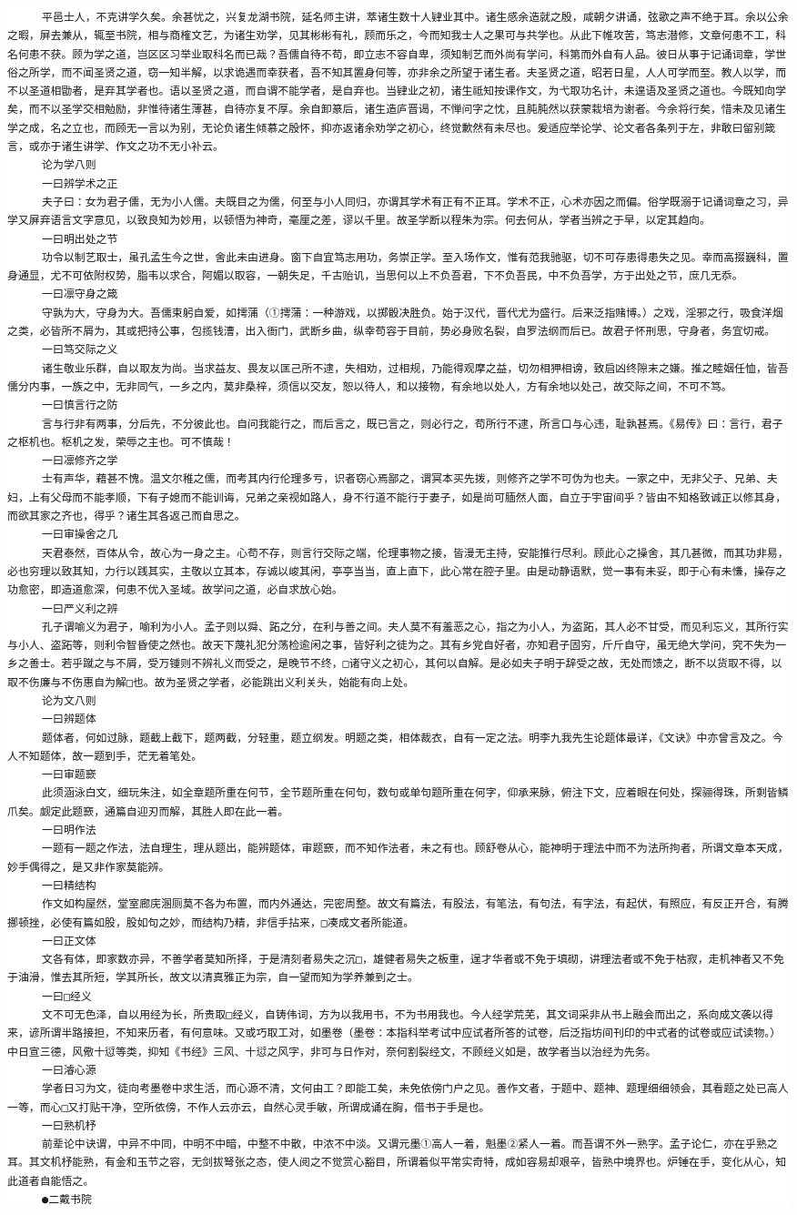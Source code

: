       　　平邑士人，不克讲学久矣。余甚忧之，兴复龙湖书院，延名师主讲，萃诸生数十人肄业其中。诸生感余造就之殷，咸朝夕讲诵，弦歌之声不绝于耳。余以公余之暇，屏去兼从，辄至书院，相与商榷文艺，为诸生劝学，见其彬彬有礼，顾而乐之，今而知我士人之果可与共学也。从此下帷攻苦，笃志潜修，文章何患不工，科名何患不获。顾为学之道，岂区区习举业取科名而已哉？吾儒自待不苟，即立志不容自卑，须知制艺而外尚有学问，科第而外自有人品。彼日从事于记诵词章，学世俗之所学，而不闻圣贤之道，窃一知半解，以求诡遇而幸获者，吾不知其置身何等，亦非余之所望于诸生者。夫圣贤之道，昭若日星，人人可学而至。教人以学，而不以圣道相勖者，是弃其学者也。语以圣贤之道，而自谓不能学者，是自弃也。当肄业之初，诸生祗知按课作文，为弋取功名计，未遑语及圣贤之道也。今既知向学矣，而不以圣学交相勉励，非惟待诸生薄甚，自待亦复不厚。余自卸篆后，诸生造庐晋谒，不惮问字之忱，且肫肫然以获蒙栽培为谢者。今余将行矣，惜未及见诸生学之成，名之立也，而顾无一言以为别，无论负诸生倾慕之殷怀，抑亦返诸余劝学之初心，终觉歉然有未尽也。爰适应举论学、论文者各条列于左，非敢曰留别箴言，或亦于诸生讲学、作文之功不无小补云。
      　　论为学八则
      　　一曰辨学术之正
      　　夫子曰：女为君子儒，无为小人儒。夫既目之为儒，何至与小人同归，亦谓其学术有正有不正耳。学术不正，心术亦因之而偏。俗学既溺于记诵词章之习，异学又屏弃语言文字意见，以致良知为妙用，以顿悟为神奇，毫厘之差，谬以千里。故圣学断以程朱为宗。何去何从，学者当辨之于早，以定其趋向。
      　　一曰明出处之节
      　　功令以制艺取士，虽孔孟生今之世，舍此未由进身。窗下自宜笃志用功，务崇正学。至入场作文，惟有范我驰驱，切不可存患得患失之见。幸而高掇巍科，置身通显，尤不可依附权势，脂韦以求合，阿媚以取容，一朝失足，千古贻讥，当思何以上不负吾君，下不负吾民，中不负吾学，方于出处之节，庶几无忝。
      　　一曰凛守身之箴
      　　守孰为大，守身为大。吾儒束躬自爱，如摴蒲（①摴蒲：一种游戏，以掷骰决胜负。始于汉代，晋代尤为盛行。后来泛指赌博。）之戏，淫邪之行，吸食洋烟之类，必皆所不屑为，其或把持公事，包揽钱漕，出入衙门，武断乡曲，纵幸苟容于目前，势必身败名裂，自罗法纲而后已。故君子怀刑思，守身者，务宜切戒。
      　　一曰笃交际之义
      　　诸生敬业乐群，自以取友为尚。当求益友、畏友以匡己所不逮，失相劝，过相规，乃能得观摩之益，切勿相狎相谤，致启凶终隙末之嫌。推之睦姻任恤，皆吾儒分内事，一族之中，无非同气，一乡之内，莫非桑梓，须信以交友，恕以待人，和以接物，有余地以处人，方有余地以处己，故交际之间，不可不笃。
      　　一曰慎言行之防
      　　言与行非有两事，分后先，不分彼此也。自问我能行之，而后言之，既已言之，则必行之，苟所行不逮，所言口与心违，耻孰甚焉。《易传》曰：言行，君子之枢机也。枢机之发，荣辱之主也。可不慎哉！
      　　一曰凛修齐之学
      　　士有声华，藉甚不愧。温文尔稚之儒，而考其内行伦理多亏，识者窃心焉鄙之，谓冥本买先拨，则修齐之学不可伪为也夫。一家之中，无非父子、兄弟、夫妇，上有父母而不能孝顺，下有子媳而不能训诲，兄弟之亲视如路人，身不行道不能行于妻子，如是尚可腼然人面，自立于宇宙间乎？皆由不知格致诚正以修其身，而欲其家之齐也，得乎？诸生其各返己而自思之。
      　　一曰审操舍之几
      　　天君泰然，百体从令，故心为一身之主。心苟不存，则言行交际之端，伦理事物之接，皆漫无主持，安能推行尽利。顾此心之操舍，其几甚微，而其功非易，必也穷理以致其知，力行以践其实，主敬以立其本，存诚以峻其闲，亭亭当当，直上直下，此心常在腔子里。由是动静语默，觉一事有未妥，即于心有未慊，操存之功愈密，即造道愈深，何患不优入圣域。故学问之道，必自求放心始。
      　　一曰严义利之辨
      　　孔子谓喻义为君子，喻利为小人。孟子则以舜、跖之分，在利与善之间。夫人莫不有羞恶之心，指之为小人，为盗跖，其人必不甘受，而见利忘义，其所行实与小人、盗跖等，则利令智昏使之然也。故天下蔑礼犯分荡检逾闲之事，皆好利之徒为之。其有乡党自好者，亦知君子固穷，斤斤自守，虽无绝大学问，究不失为一乡之善士。若乎蹴之与不屑，受万锺则不辨礼义而受之，是晚节不终，□诸守义之初心，其何以自解。是必如夫子明于辞受之故，无处而馈之，断不以货取不得，以取不伤廉与不伤惠自为解□也。故为圣贤之学者，必能跳出义利关头，始能有向上处。
      　　论为文八则
      　　一曰辨题体
      　　题体者，何如过脉，题截上截下，题两截，分轻重，题立纲发。明题之类，相体裁衣，自有一定之法。明李九我先生论题体最详，《文诀》中亦曾言及之。今人不知题体，故一题到手，茫无着笔处。
      　　一曰审题窾
      　　此须涵泳白文，细玩朱注，如全章题所重在何节，全节题所重在何句，数句或单句题所重在何字，仰承来脉，俯注下文，应着眼在何处，探骊得珠，所剩皆鳞爪矣。觑定此题窾，通篇自迎刃而解，其胜人即在此一着。
      　　一曰明作法
      　　一题有一题之作法，法自理生，理从题出，能辨题体，审题窾，而不知作法者，未之有也。顾舒卷从心，能神明于理法中而不为法所拘者，所谓文章本天成，妙手偶得之，是又非作家莫能辨。
      　　一曰精结构
      　　作文如构屋然，堂室廊庑溷厕莫不各为布置，而内外通达，完密周整。故文有篇法，有股法，有笔法，有句法，有字法，有起伏，有照应，有反正开合，有腾挪顿挫，必使有篇如股，股如句之妙，而结构乃精，非信手拈来，□凑成文者所能道。
      　　一曰正文体
      　　文各有体，即家数亦异，不善学者莫知所择，于是清刻者易失之沉□，雄健者易失之板重，逞才华者或不免于填砌，讲理法者或不免于枯寂，走机神者又不免于油滑，惟去其所短，学其所长，故文以清真雅正为宗，自一望而知为学养兼到之士。
      　　一曰□经义
      　　文不可无色泽，自以用经为长，所贵取□经义，自铸伟词，方为以我用书，不为书用我也。今人经学荒芜，其文词采非从书上融会而出之，系向成文袭以得来，谚所谓半路接担，不知来历者，有何意味。又或巧取工对，如墨卷（墨卷：本指科举考试中应试者所答的试卷，后泛指坊间刊印的中式者的试卷或应试读物。）中日宣三德，风儆十愆等类，抑知《书经》三风、十愆之风字，非可与日作对，奈何割裂经文，不顾经义如是，故学者当以治经为先务。
      　　一曰濬心源
      　　学者日习为文，徒向考墨卷中求生活，而心源不清，文何由工？即能工矣，未免依傍门户之见。善作文者，于题中、题神、题理细细领会，其看题之处已高人一等，而心□又打贴干净，空所依傍，不作人云亦云，自然心灵手敏，所谓成诵在胸，借书于手是也。
      　　一曰熟机杼
      　　前辈论中诀谓，中异不中同，中明不中暗，中整不中散，中浓不中淡。又谓元墨①高人一着，魁墨②紧人一着。而吾谓不外一熟字。孟子论仁，亦在乎熟之耳。其文机杼能熟，有金和玉节之容，无剑拔弩张之态，使人阅之不觉赏心豁目，所谓着似平常实奇特，成如容易却艰辛，皆熟中境界也。炉锤在手，变化从心，知此道者自能悟之。
      　　●二戴书院
